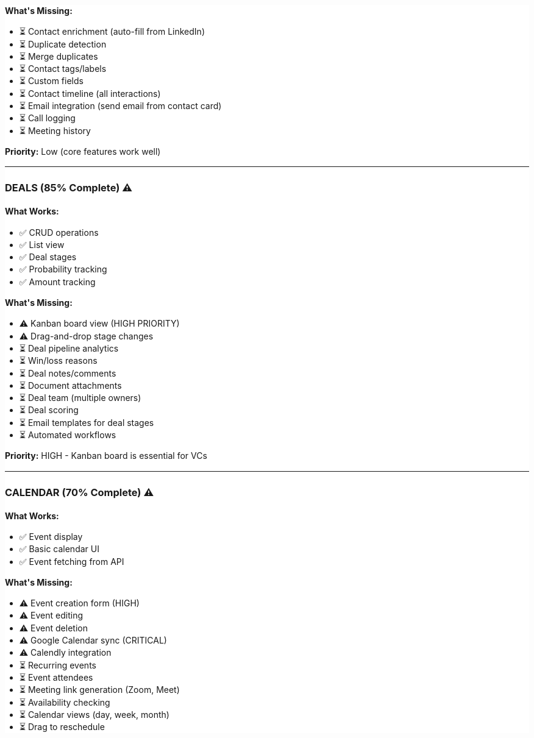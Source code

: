 **What's Missing:**
- ⏳ Contact enrichment (auto-fill from LinkedIn)
- ⏳ Duplicate detection
- ⏳ Merge duplicates
- ⏳ Contact tags/labels
- ⏳ Custom fields
- ⏳ Contact timeline (all interactions)
- ⏳ Email integration (send email from contact card)
- ⏳ Call logging
- ⏳ Meeting history

**Priority:** Low (core features work well)

---

### **DEALS (85% Complete)** ⚠️

**What Works:**
- ✅ CRUD operations
- ✅ List view
- ✅ Deal stages
- ✅ Probability tracking
- ✅ Amount tracking

**What's Missing:**
- ⚠️ Kanban board view (HIGH PRIORITY)
- ⚠️ Drag-and-drop stage changes
- ⏳ Deal pipeline analytics
- ⏳ Win/loss reasons
- ⏳ Deal notes/comments
- ⏳ Document attachments
- ⏳ Deal team (multiple owners)
- ⏳ Deal scoring
- ⏳ Email templates for deal stages
- ⏳ Automated workflows

**Priority:** HIGH - Kanban board is essential for VCs

---

### **CALENDAR (70% Complete)** ⚠️

**What Works:**
- ✅ Event display
- ✅ Basic calendar UI
- ✅ Event fetching from API

**What's Missing:**
- ⚠️ Event creation form (HIGH)
- ⚠️ Event editing
- ⚠️ Event deletion
- ⚠️ Google Calendar sync (CRITICAL)
- ⚠️ Calendly integration
- ⏳ Recurring events
- ⏳ Event attendees
- ⏳ Meeting link generation (Zoom, Meet)
- ⏳ Availability checking
- ⏳ Calendar views (day, week, month)
- ⏳ Drag to reschedule
